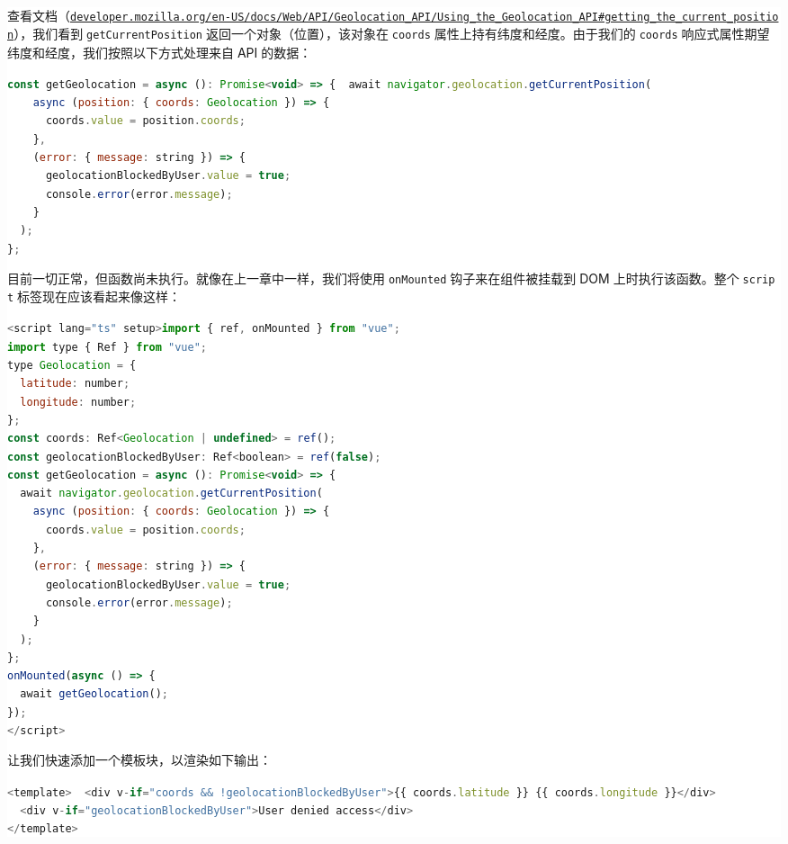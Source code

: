 查看文档（[`developer.mozilla.org/en-US/docs/Web/API/Geolocation_API/Using_the_Geolocation_API#getting_the_current_position`](https://developer.mozilla.org/en-US/docs/Web/API/Geolocation_API/Using_the_Geolocation_API#getting_the_current_position)），我们看到 `getCurrentPosition` 返回一个对象（位置），该对象在 `coords` 属性上持有纬度和经度。由于我们的 `coords` 响应式属性期望纬度和经度，我们按照以下方式处理来自 API 的数据：

```js
const getGeolocation = async (): Promise<void> => {  await navigator.geolocation.getCurrentPosition(
    async (position: { coords: Geolocation }) => {
      coords.value = position.coords;
    },
    (error: { message: string }) => {
      geolocationBlockedByUser.value = true;
      console.error(error.message);
    }
  );
};
```

目前一切正常，但函数尚未执行。就像在上一章中一样，我们将使用 `onMounted` 钩子来在组件被挂载到 DOM 上时执行该函数。整个 `script` 标签现在应该看起来像这样：

```js
<script lang="ts" setup>import { ref, onMounted } from "vue";
import type { Ref } from "vue";
type Geolocation = {
  latitude: number;
  longitude: number;
};
const coords: Ref<Geolocation | undefined> = ref();
const geolocationBlockedByUser: Ref<boolean> = ref(false);
const getGeolocation = async (): Promise<void> => {
  await navigator.geolocation.getCurrentPosition(
    async (position: { coords: Geolocation }) => {
      coords.value = position.coords;
    },
    (error: { message: string }) => {
      geolocationBlockedByUser.value = true;
      console.error(error.message);
    }
  );
};
onMounted(async () => {
  await getGeolocation();
});
</script>
```

让我们快速添加一个模板块，以渲染如下输出：

```js
<template>  <div v-if="coords && !geolocationBlockedByUser">{{ coords.latitude }} {{ coords.longitude }}</div>
  <div v-if="geolocationBlockedByUser">User denied access</div>
</template>
```
